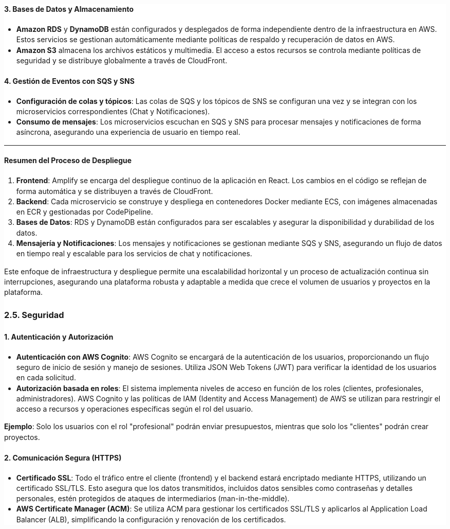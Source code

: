 #### **3. Bases de Datos y Almacenamiento**

- **Amazon RDS** y **DynamoDB** están configurados y desplegados de forma independiente dentro de la infraestructura en AWS. Estos servicios se gestionan automáticamente mediante políticas de respaldo y recuperación de datos en AWS.
- **Amazon S3** almacena los archivos estáticos y multimedia. El acceso a estos recursos se controla mediante políticas de seguridad y se distribuye globalmente a través de CloudFront.

#### **4. Gestión de Eventos con SQS y SNS**

- **Configuración de colas y tópicos**: Las colas de SQS y los tópicos de SNS se configuran una vez y se integran con los microservicios correspondientes (Chat y Notificaciones).
- **Consumo de mensajes**: Los microservicios escuchan en SQS y SNS para procesar mensajes y notificaciones de forma asíncrona, asegurando una experiencia de usuario en tiempo real.

---

#### **Resumen del Proceso de Despliegue**

1. **Frontend**: Amplify se encarga del despliegue continuo de la aplicación en React. Los cambios en el código se reflejan de forma automática y se distribuyen a través de CloudFront.
2. **Backend**: Cada microservicio se construye y despliega en contenedores Docker mediante ECS, con imágenes almacenadas en ECR y gestionadas por CodePipeline.
3. **Bases de Datos**: RDS y DynamoDB están configurados para ser escalables y asegurar la disponibilidad y durabilidad de los datos.
4. **Mensajería y Notificaciones**: Los mensajes y notificaciones se gestionan mediante SQS y SNS, asegurando un flujo de datos en tiempo real y escalable para los servicios de chat y notificaciones.

Este enfoque de infraestructura y despliegue permite una escalabilidad horizontal y un proceso de actualización continua sin interrupciones, asegurando una plataforma robusta y adaptable a medida que crece el volumen de usuarios y proyectos en la plataforma.

### **2.5. Seguridad**

#### 1. **Autenticación y Autorización**

   - **Autenticación con AWS Cognito**: AWS Cognito se encargará de la autenticación de los usuarios, proporcionando un flujo seguro de inicio de sesión y manejo de sesiones. Utiliza JSON Web Tokens (JWT) para verificar la identidad de los usuarios en cada solicitud.
   - **Autorización basada en roles**: El sistema implementa niveles de acceso en función de los roles (clientes, profesionales, administradores). AWS Cognito y las políticas de IAM (Identity and Access Management) de AWS se utilizan para restringir el acceso a recursos y operaciones específicas según el rol del usuario.
   
   **Ejemplo**: Solo los usuarios con el rol "profesional" podrán enviar presupuestos, mientras que solo los "clientes" podrán crear proyectos.

#### 2. **Comunicación Segura (HTTPS)**

   - **Certificado SSL**: Todo el tráfico entre el cliente (frontend) y el backend estará encriptado mediante HTTPS, utilizando un certificado SSL/TLS. Esto asegura que los datos transmitidos, incluidos datos sensibles como contraseñas y detalles personales, estén protegidos de ataques de intermediarios (man-in-the-middle).
   - **AWS Certificate Manager (ACM)**: Se utiliza ACM para gestionar los certificados SSL/TLS y aplicarlos al Application Load Balancer (ALB), simplificando la configuración y renovación de los certificados.
